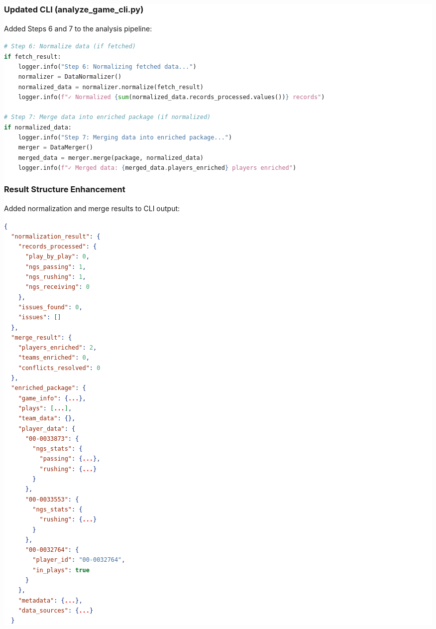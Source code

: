 ### Updated CLI (analyze_game_cli.py)

Added Steps 6 and 7 to the analysis pipeline:

```python
# Step 6: Normalize data (if fetched)
if fetch_result:
    logger.info("Step 6: Normalizing fetched data...")
    normalizer = DataNormalizer()
    normalized_data = normalizer.normalize(fetch_result)
    logger.info(f"✓ Normalized {sum(normalized_data.records_processed.values())} records")

# Step 7: Merge data into enriched package (if normalized)
if normalized_data:
    logger.info("Step 7: Merging data into enriched package...")
    merger = DataMerger()
    merged_data = merger.merge(package, normalized_data)
    logger.info(f"✓ Merged data: {merged_data.players_enriched} players enriched")
```

### Result Structure Enhancement

Added normalization and merge results to CLI output:

```json
{
  "normalization_result": {
    "records_processed": {
      "play_by_play": 0,
      "ngs_passing": 1,
      "ngs_rushing": 1,
      "ngs_receiving": 0
    },
    "issues_found": 0,
    "issues": []
  },
  "merge_result": {
    "players_enriched": 2,
    "teams_enriched": 0,
    "conflicts_resolved": 0
  },
  "enriched_package": {
    "game_info": {...},
    "plays": [...],
    "team_data": {},
    "player_data": {
      "00-0033873": {
        "ngs_stats": {
          "passing": {...},
          "rushing": {...}
        }
      },
      "00-0033553": {
        "ngs_stats": {
          "rushing": {...}
        }
      },
      "00-0032764": {
        "player_id": "00-0032764",
        "in_plays": true
      }
    },
    "metadata": {...},
    "data_sources": {...}
  }
```